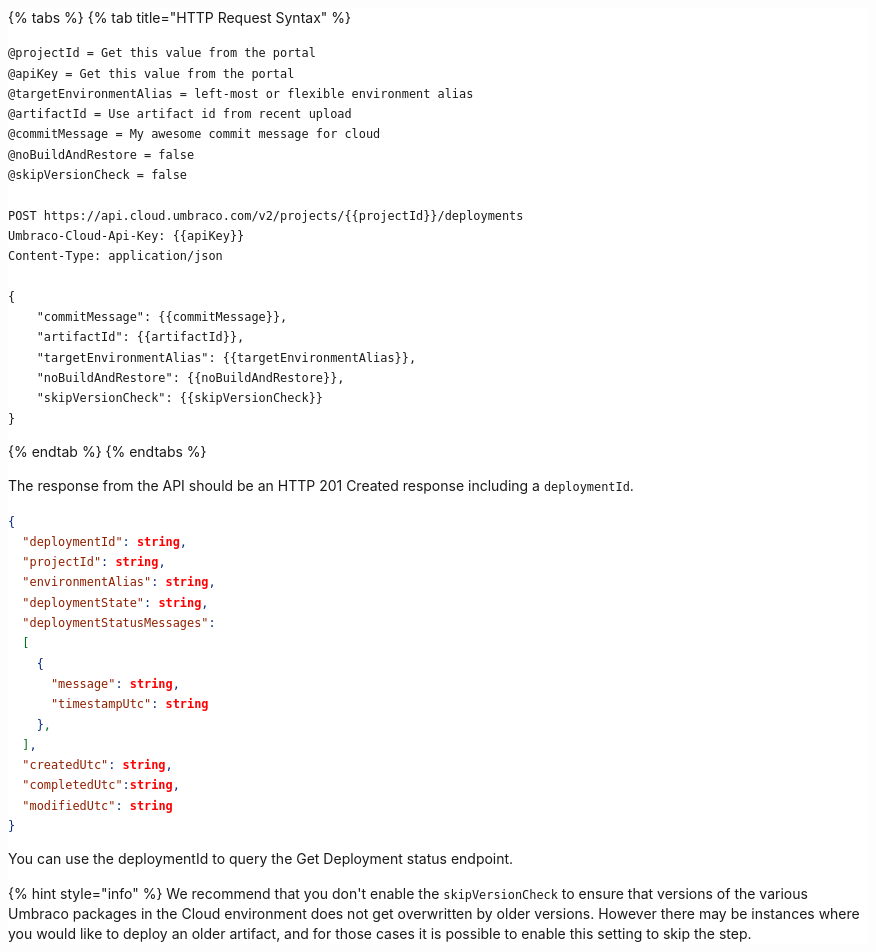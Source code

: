 {% tabs %}
{% tab title="HTTP Request Syntax" %}
```http
@projectId = Get this value from the portal
@apiKey = Get this value from the portal
@targetEnvironmentAlias = left-most or flexible environment alias
@artifactId = Use artifact id from recent upload
@commitMessage = My awesome commit message for cloud
@noBuildAndRestore = false
@skipVersionCheck = false

POST https://api.cloud.umbraco.com/v2/projects/{{projectId}}/deployments
Umbraco-Cloud-Api-Key: {{apiKey}}
Content-Type: application/json

{
    "commitMessage": {{commitMessage}},
    "artifactId": {{artifactId}},
    "targetEnvironmentAlias": {{targetEnvironmentAlias}},
    "noBuildAndRestore": {{noBuildAndRestore}},
    "skipVersionCheck": {{skipVersionCheck}}
}
```
{% endtab %}
{% endtabs %}

The response from the API should be an HTTP 201 Created response including a `deploymentId`. 

```json
{
  "deploymentId": string,
  "projectId": string,
  "environmentAlias": string,
  "deploymentState": string,
  "deploymentStatusMessages":
  [
    {
      "message": string,
      "timestampUtc": string
    },
  ],
  "createdUtc": string,
  "completedUtc":string,
  "modifiedUtc": string
}
```

You can use the deploymentId to query the Get Deployment status endpoint.

{% hint style="info" %}
We recommend that you don't enable the `skipVersionCheck` to ensure that versions of the various Umbraco packages in the Cloud environment does not get overwritten by older versions. However there may be instances where you would like to deploy an older artifact, and for those cases it is possible to enable this setting to skip the step. 
